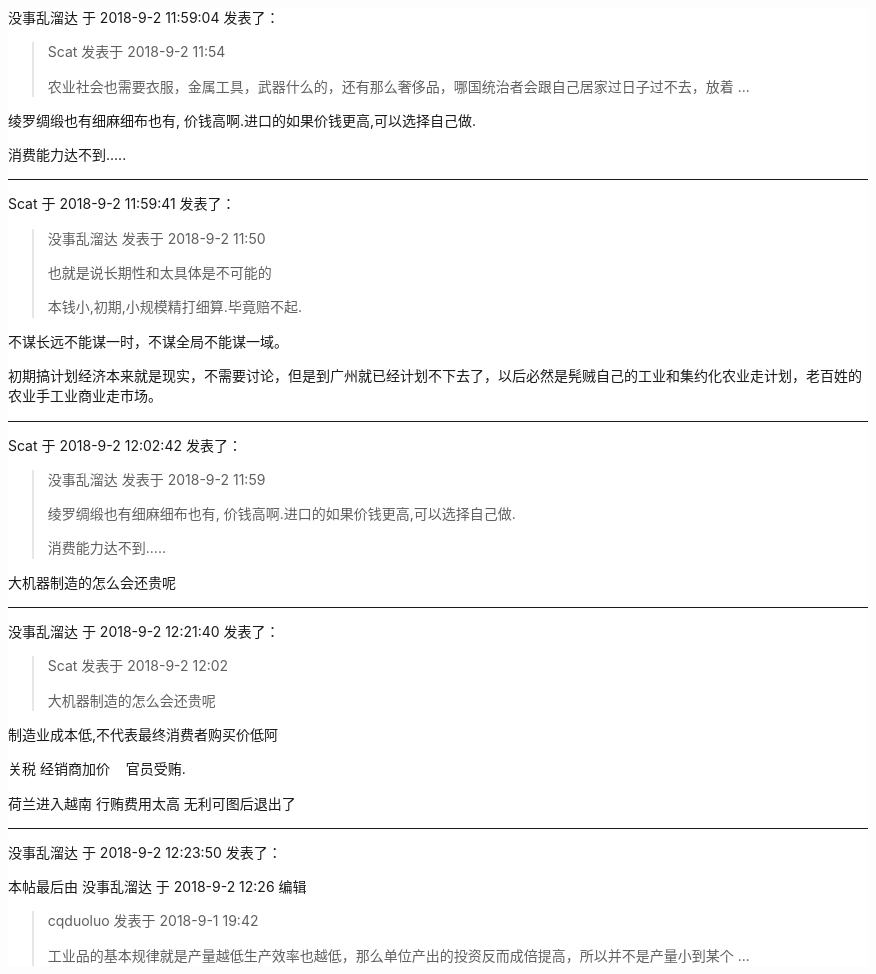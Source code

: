 
没事乱溜达 于 2018-9-2 11:59:04 发表了：

> Scat 发表于 2018-9-2 11:54
>
> 农业社会也需要衣服，金属工具，武器什么的，还有那么奢侈品，哪国统治者会跟自己居家过日子过不去，放着 ...

绫罗绸缎也有细麻细布也有, 价钱高啊.进口的如果价钱更高,可以选择自己做.

消费能力达不到.....

---

Scat 于 2018-9-2 11:59:41 发表了：

> 没事乱溜达 发表于 2018-9-2 11:50
>
> 也就是说长期性和太具体是不可能的
>
> 本钱小,初期,小规模精打细算.毕竟赔不起.

不谋长远不能谋一时，不谋全局不能谋一域。

初期搞计划经济本来就是现实，不需要讨论，但是到广州就已经计划不下去了，以后必然是髡贼自己的工业和集约化农业走计划，老百姓的农业手工业商业走市场。

---

Scat 于 2018-9-2 12:02:42 发表了：

> 没事乱溜达 发表于 2018-9-2 11:59
>
> 绫罗绸缎也有细麻细布也有, 价钱高啊.进口的如果价钱更高,可以选择自己做.
>
> 消费能力达不到.....

大机器制造的怎么会还贵呢

---

没事乱溜达 于 2018-9-2 12:21:40 发表了：

> Scat 发表于 2018-9-2 12:02
>
> 大机器制造的怎么会还贵呢

制造业成本低,不代表最终消费者购买价低阿

关税 经销商加价    官员受贿.

荷兰进入越南 行贿费用太高 无利可图后退出了

---

没事乱溜达 于 2018-9-2 12:23:50 发表了：

本帖最后由 没事乱溜达 于 2018-9-2 12:26 编辑

> cqduoluo 发表于 2018-9-1 19:42
>
> 工业品的基本规律就是产量越低生产效率也越低，那么单位产出的投资反而成倍提高，所以并不是产量小到某个 ...
